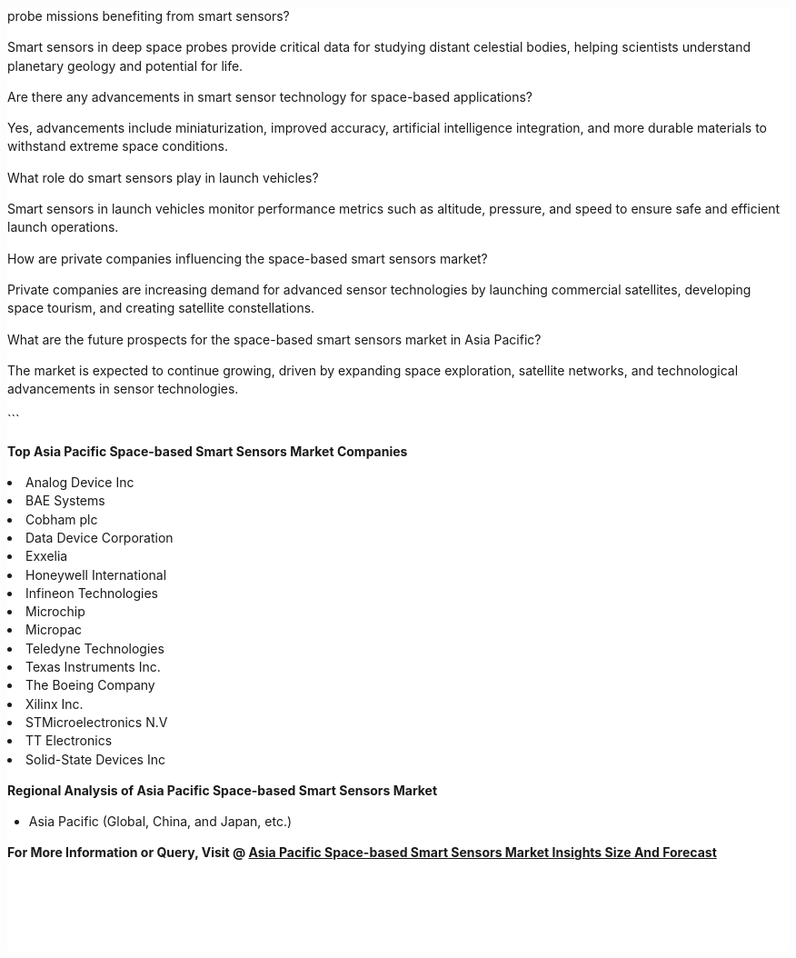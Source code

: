 probe missions benefiting from smart sensors?</p> <p>Smart sensors in deep space probes provide critical data for studying distant celestial bodies, helping scientists understand planetary geology and potential for life.</p> <p>Are there any advancements in smart sensor technology for space-based applications?</p> <p>Yes, advancements include miniaturization, improved accuracy, artificial intelligence integration, and more durable materials to withstand extreme space conditions.</p> <p>What role do smart sensors play in launch vehicles?</p> <p>Smart sensors in launch vehicles monitor performance metrics such as altitude, pressure, and speed to ensure safe and efficient launch operations.</p> <p>How are private companies influencing the space-based smart sensors market?</p> <p>Private companies are increasing demand for advanced sensor technologies by launching commercial satellites, developing space tourism, and creating satellite constellations.</p> <p>What are the future prospects for the space-based smart sensors market in Asia Pacific?</p> <p>The market is expected to continue growing, driven by expanding space exploration, satellite networks, and technological advancements in sensor technologies.</p> ```</p><p><strong>Top Asia Pacific Space-based Smart Sensors Market Companies</strong></p><div data-test-id=""><p><li>Analog Device Inc</li><li> BAE Systems</li><li> Cobham plc</li><li> Data Device Corporation</li><li> Exxelia</li><li> Honeywell International</li><li> Infineon Technologies</li><li> Microchip</li><li> Micropac</li><li> Teledyne Technologies</li><li> Texas Instruments Inc.</li><li> The Boeing Company</li><li> Xilinx Inc.</li><li> STMicroelectronics N.V</li><li> TT Electronics</li><li> Solid-State Devices Inc</li></p><div><strong>Regional Analysis of&nbsp;Asia Pacific Space-based Smart Sensors Market</strong></div><ul><li dir="ltr"><p dir="ltr">Asia Pacific (Global, China, and Japan, etc.)</p></li></ul><p><strong>For More Information or Query, Visit @&nbsp;</strong><strong><a href="https://www.verifiedmarketreports.com/product/space-based-smart-sensors-market/?utm_source=Github-Feb&amp;utm_medium=219" target="_blank">Asia Pacific Space-based Smart Sensors Market Insights Size And Forecast</a></strong></p></div><h2>&nbsp;</h2><div data-test-id="">&nbsp;</div>
